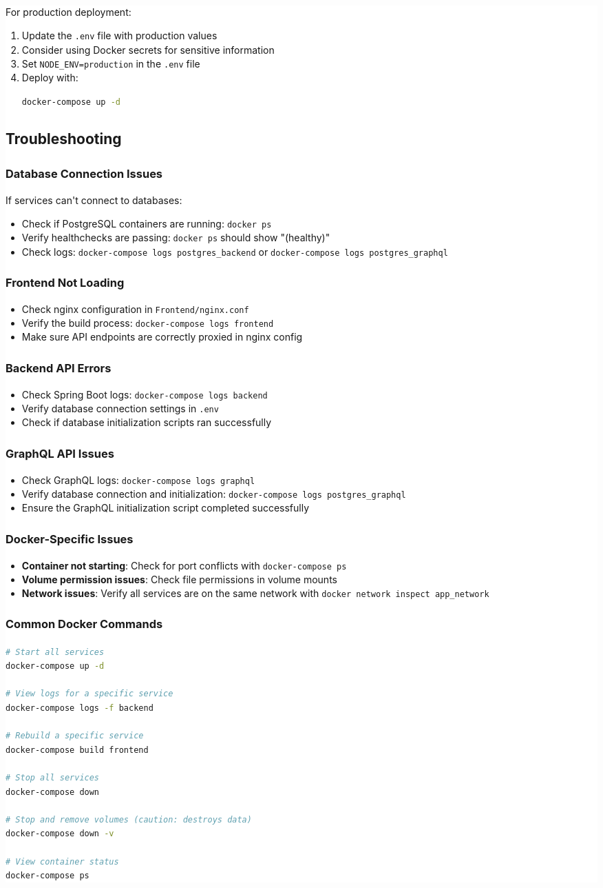 For production deployment:

1. Update the `.env` file with production values
2. Consider using Docker secrets for sensitive information
3. Set `NODE_ENV=production` in the `.env` file
4. Deploy with:
   ```bash
   docker-compose up -d
   ```

## Troubleshooting

### Database Connection Issues

If services can't connect to databases:
- Check if PostgreSQL containers are running: `docker ps`
- Verify healthchecks are passing: `docker ps` should show "(healthy)"
- Check logs: `docker-compose logs postgres_backend` or `docker-compose logs postgres_graphql`

### Frontend Not Loading

- Check nginx configuration in `Frontend/nginx.conf`
- Verify the build process: `docker-compose logs frontend`
- Make sure API endpoints are correctly proxied in nginx config

### Backend API Errors

- Check Spring Boot logs: `docker-compose logs backend`
- Verify database connection settings in `.env`
- Check if database initialization scripts ran successfully

### GraphQL API Issues

- Check GraphQL logs: `docker-compose logs graphql`
- Verify database connection and initialization: `docker-compose logs postgres_graphql`
- Ensure the GraphQL initialization script completed successfully

### Docker-Specific Issues

- **Container not starting**: Check for port conflicts with `docker-compose ps`
- **Volume permission issues**: Check file permissions in volume mounts
- **Network issues**: Verify all services are on the same network with `docker network inspect app_network`

### Common Docker Commands

```bash
# Start all services
docker-compose up -d

# View logs for a specific service
docker-compose logs -f backend

# Rebuild a specific service
docker-compose build frontend

# Stop all services
docker-compose down

# Stop and remove volumes (caution: destroys data)
docker-compose down -v

# View container status
docker-compose ps

```